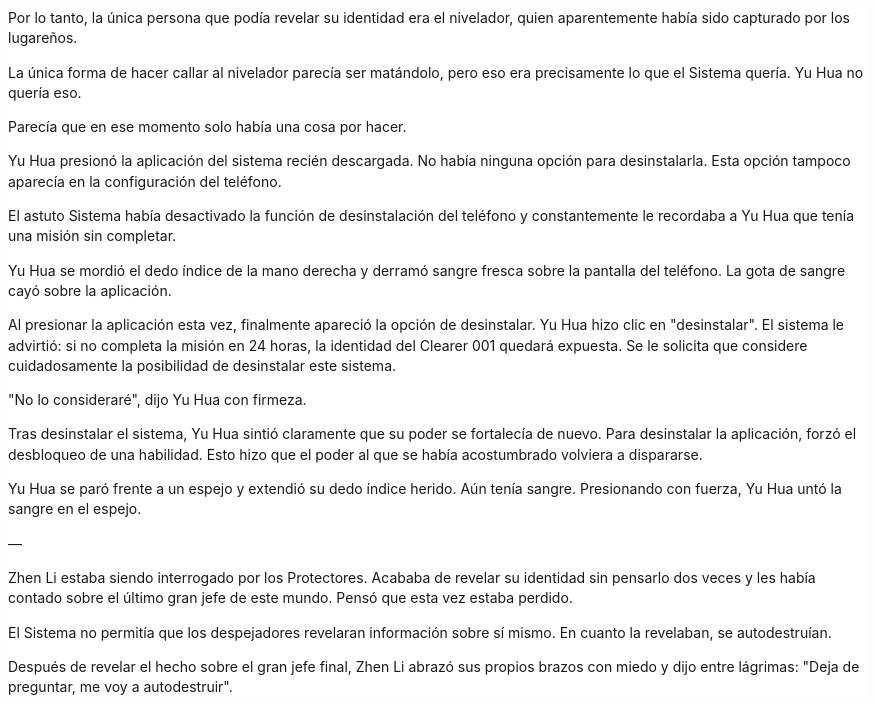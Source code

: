 

Por lo tanto, la única persona que podía revelar su identidad era el nivelador, quien aparentemente había sido capturado por los lugareños.



La única forma de hacer callar al nivelador parecía ser matándolo, pero eso era precisamente lo que el Sistema quería. Yu Hua no quería eso.



Parecía que en ese momento solo había una cosa por hacer.



Yu Hua presionó la aplicación del sistema recién descargada. No había ninguna opción para desinstalarla. Esta opción tampoco aparecía en la configuración del teléfono.



El astuto Sistema había desactivado la función de desinstalación del teléfono y constantemente le recordaba a Yu Hua que tenía una misión sin completar.



Yu Hua se mordió el dedo índice de la mano derecha y derramó sangre fresca sobre la pantalla del teléfono. La gota de sangre cayó sobre la aplicación.



Al presionar la aplicación esta vez, finalmente apareció la opción de desinstalar. Yu Hua hizo clic en "desinstalar". El sistema le advirtió: si no completa la misión en 24 horas, la identidad del Clearer 001 quedará expuesta. Se le solicita que considere cuidadosamente la posibilidad de desinstalar este sistema.



"No lo consideraré", dijo Yu Hua con firmeza.



Tras desinstalar el sistema, Yu Hua sintió claramente que su poder se fortalecía de nuevo. Para desinstalar la aplicación, forzó el desbloqueo de una habilidad. Esto hizo que el poder al que se había acostumbrado volviera a dispararse.



Yu Hua se paró frente a un espejo y extendió su dedo índice herido. Aún tenía sangre. Presionando con fuerza, Yu Hua untó la sangre en el espejo.



—



Zhen Li estaba siendo interrogado por los Protectores. Acababa de revelar su identidad sin pensarlo dos veces y les había contado sobre el último gran jefe de este mundo. Pensó que esta vez estaba perdido.



El Sistema no permitía que los despejadores revelaran información sobre sí mismo. En cuanto la revelaban, se autodestruían.



Después de revelar el hecho sobre el gran jefe final, Zhen Li abrazó sus propios brazos con miedo y dijo entre lágrimas: "Deja de preguntar, me voy a autodestruir".
